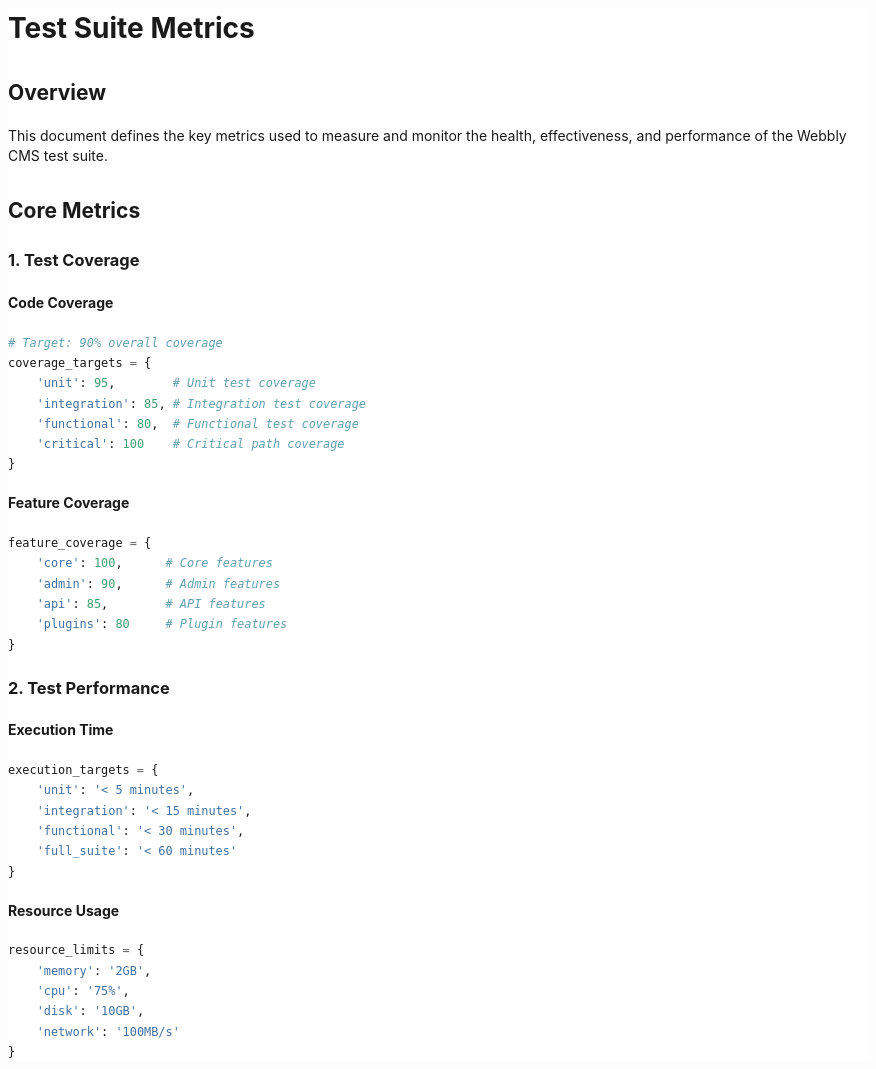 # Test Suite Metrics

## Overview

This document defines the key metrics used to measure and monitor the health, effectiveness, and performance of the Webbly CMS test suite.

## Core Metrics

### 1. Test Coverage

#### Code Coverage
```python
# Target: 90% overall coverage
coverage_targets = {
    'unit': 95,        # Unit test coverage
    'integration': 85, # Integration test coverage
    'functional': 80,  # Functional test coverage
    'critical': 100    # Critical path coverage
}
```

#### Feature Coverage
```python
feature_coverage = {
    'core': 100,      # Core features
    'admin': 90,      # Admin features
    'api': 85,        # API features
    'plugins': 80     # Plugin features
}
```

### 2. Test Performance

#### Execution Time
```python
execution_targets = {
    'unit': '< 5 minutes',
    'integration': '< 15 minutes',
    'functional': '< 30 minutes',
    'full_suite': '< 60 minutes'
}
```

#### Resource Usage
```python
resource_limits = {
    'memory': '2GB',
    'cpu': '75%',
    'disk': '10GB',
    'network': '100MB/s'
}
```
